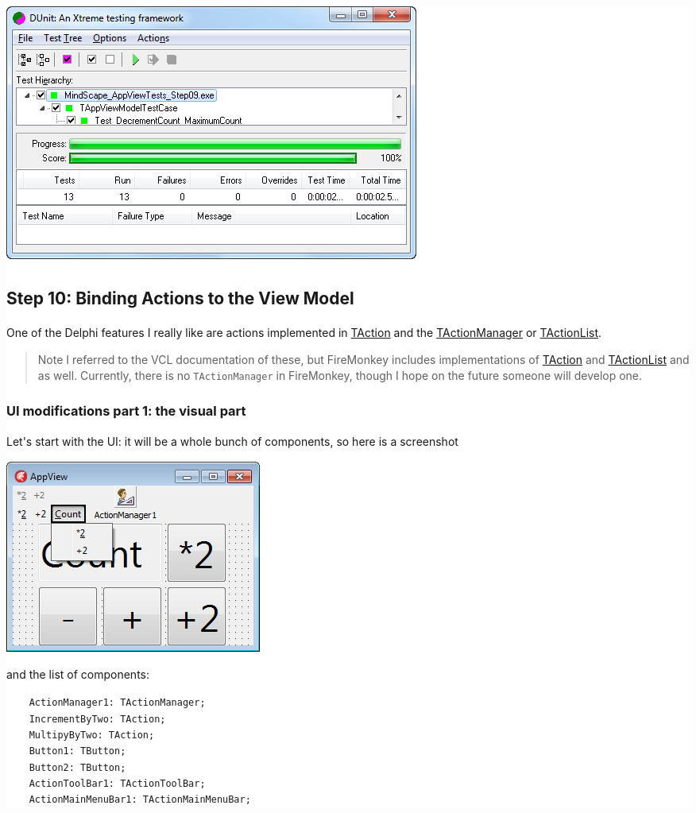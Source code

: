![](MindScape_AppViewVCL_Step10--succeeded-unit-tests.png)

## Step 10: Binding Actions to the View Model

One of the Delphi features I really like are actions implemented in [TAction](http://docwiki.embarcadero.com/Libraries/en/Vcl.ActnList.TAction) and the [TActionManager](http://docwiki.embarcadero.com/Libraries/en/Vcl.ActnMan.TActionManager) or [TActionList](http://docwiki.embarcadero.com/Libraries/en/Vcl.ActnList.TActionList).

> Note I referred to the VCL documentation of these, but FireMonkey includes implementations of [TAction](http://docwiki.embarcadero.com/Libraries/en/FMX.ActnList.TAction) and [TActionList](http://docwiki.embarcadero.com/Libraries/en/FMX.ActnList.TActionList) and as well. Currently, there is no `TActionManager` in FireMonkey, though I hope on the future someone will develop one.

### UI modifications part 1: the visual part

Let's start with the UI: it will be a whole bunch of components, so here is a screenshot

![](MindScape_AppViewVCL_Step10--View-design-time.png)

and the list of components:

        ActionManager1: TActionManager;
        IncrementByTwo: TAction;
        MultipyByTwo: TAction;
        Button1: TButton;
        Button2: TButton;
        ActionToolBar1: TActionToolBar;
        ActionMainMenuBar1: TActionMainMenuBar;
